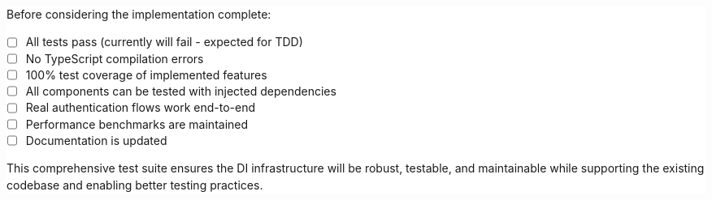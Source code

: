 Before considering the implementation complete:
- [ ] All tests pass (currently will fail - expected for TDD)
- [ ] No TypeScript compilation errors
- [ ] 100% test coverage of implemented features
- [ ] All components can be tested with injected dependencies
- [ ] Real authentication flows work end-to-end
- [ ] Performance benchmarks are maintained
- [ ] Documentation is updated

This comprehensive test suite ensures the DI infrastructure will be robust, testable, and maintainable while supporting the existing codebase and enabling better testing practices.